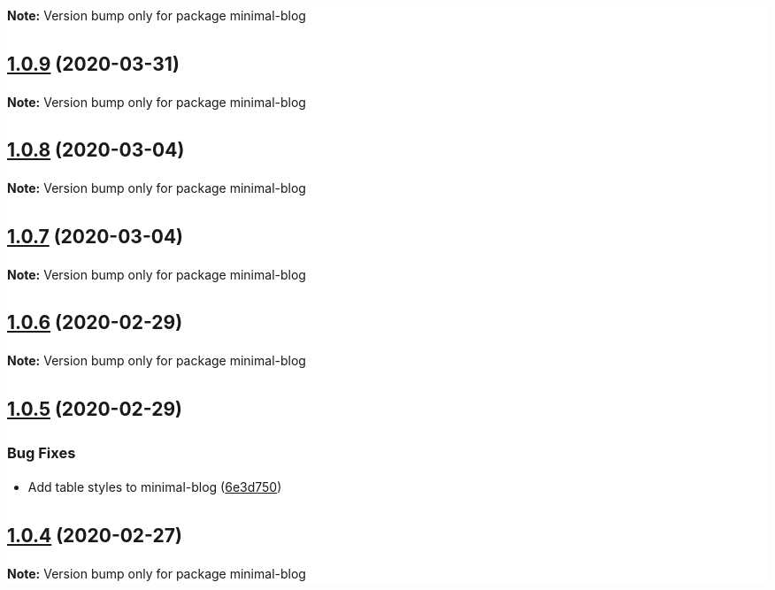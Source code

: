 **Note:** Version bump only for package minimal-blog





## [1.0.9](https://github.com/LekoArts/gatsby-themes/compare/minimal-blog@1.0.8...minimal-blog@1.0.9) (2020-03-31)

**Note:** Version bump only for package minimal-blog





## [1.0.8](https://github.com/LekoArts/gatsby-themes/compare/minimal-blog@1.0.7...minimal-blog@1.0.8) (2020-03-04)

**Note:** Version bump only for package minimal-blog





## [1.0.7](https://github.com/LekoArts/gatsby-themes/compare/minimal-blog@1.0.6...minimal-blog@1.0.7) (2020-03-04)

**Note:** Version bump only for package minimal-blog





## [1.0.6](https://github.com/LekoArts/gatsby-themes/compare/minimal-blog@1.0.5...minimal-blog@1.0.6) (2020-02-29)

**Note:** Version bump only for package minimal-blog





## [1.0.5](https://github.com/LekoArts/gatsby-themes/compare/minimal-blog@1.0.4...minimal-blog@1.0.5) (2020-02-29)


### Bug Fixes

* Add table styles to minimal-blog ([6e3d750](https://github.com/LekoArts/gatsby-themes/commit/6e3d750b01d0398fc2dd5b3d043754389a0f46ff))





## [1.0.4](https://github.com/LekoArts/gatsby-themes/compare/minimal-blog@1.0.3...minimal-blog@1.0.4) (2020-02-27)

**Note:** Version bump only for package minimal-blog


